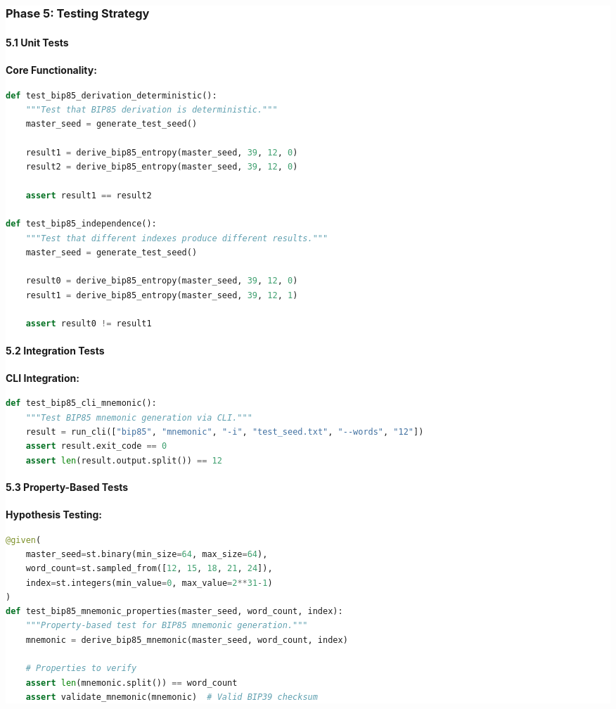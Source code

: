### Phase 5: Testing Strategy

#### 5.1 Unit Tests

**Core Functionality:**
```python
def test_bip85_derivation_deterministic():
    """Test that BIP85 derivation is deterministic."""
    master_seed = generate_test_seed()
    
    result1 = derive_bip85_entropy(master_seed, 39, 12, 0)
    result2 = derive_bip85_entropy(master_seed, 39, 12, 0)
    
    assert result1 == result2

def test_bip85_independence():
    """Test that different indexes produce different results."""
    master_seed = generate_test_seed()
    
    result0 = derive_bip85_entropy(master_seed, 39, 12, 0)
    result1 = derive_bip85_entropy(master_seed, 39, 12, 1)
    
    assert result0 != result1
```

#### 5.2 Integration Tests

**CLI Integration:**
```python
def test_bip85_cli_mnemonic():
    """Test BIP85 mnemonic generation via CLI."""
    result = run_cli(["bip85", "mnemonic", "-i", "test_seed.txt", "--words", "12"])
    assert result.exit_code == 0
    assert len(result.output.split()) == 12
```

#### 5.3 Property-Based Tests

**Hypothesis Testing:**
```python
@given(
    master_seed=st.binary(min_size=64, max_size=64),
    word_count=st.sampled_from([12, 15, 18, 21, 24]),
    index=st.integers(min_value=0, max_value=2**31-1)
)
def test_bip85_mnemonic_properties(master_seed, word_count, index):
    """Property-based test for BIP85 mnemonic generation."""
    mnemonic = derive_bip85_mnemonic(master_seed, word_count, index)
    
    # Properties to verify
    assert len(mnemonic.split()) == word_count
    assert validate_mnemonic(mnemonic)  # Valid BIP39 checksum
```
